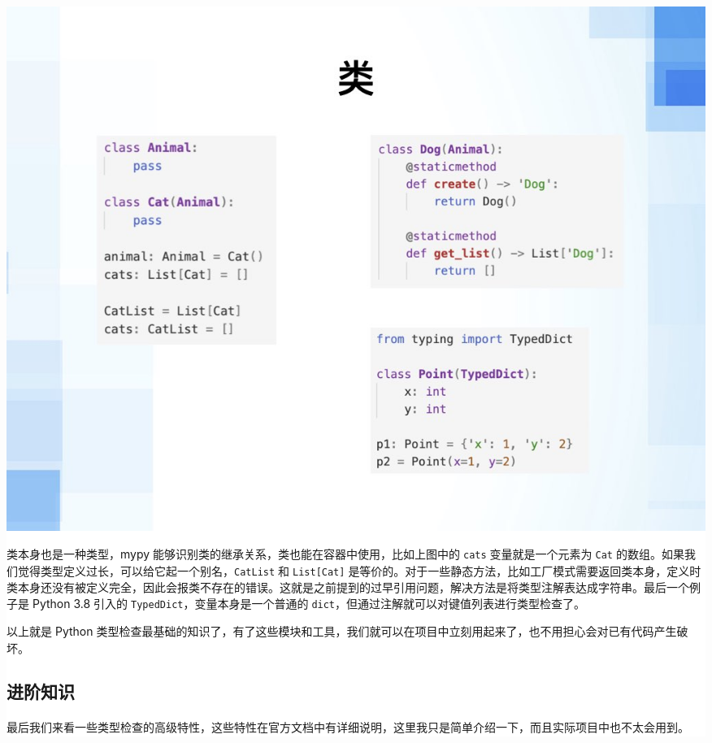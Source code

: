 ![](/images/python-static-typing/python-static-typing.019.jpeg)

类本身也是一种类型，mypy 能够识别类的继承关系，类也能在容器中使用，比如上图中的 `cats` 变量就是一个元素为 `Cat` 的数组。如果我们觉得类型定义过长，可以给它起一个别名，`CatList` 和 `List[Cat]` 是等价的。对于一些静态方法，比如工厂模式需要返回类本身，定义时类本身还没有被定义完全，因此会报类不存在的错误。这就是之前提到的过早引用问题，解决方法是将类型注解表达成字符串。最后一个例子是 Python 3.8 引入的 `TypedDict`，变量本身是一个普通的 `dict`，但通过注解就可以对键值列表进行类型检查了。

以上就是 Python 类型检查最基础的知识了，有了这些模块和工具，我们就可以在项目中立刻用起来了，也不用担心会对已有代码产生破坏。

## 进阶知识

最后我们来看一些类型检查的高级特性，这些特性在官方文档中有详细说明，这里我只是简单介绍一下，而且实际项目中也不太会用到。
